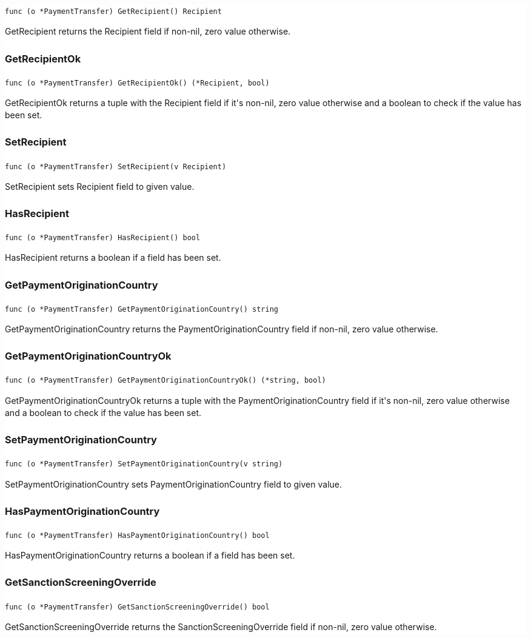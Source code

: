 `func (o *PaymentTransfer) GetRecipient() Recipient`

GetRecipient returns the Recipient field if non-nil, zero value otherwise.

### GetRecipientOk

`func (o *PaymentTransfer) GetRecipientOk() (*Recipient, bool)`

GetRecipientOk returns a tuple with the Recipient field if it's non-nil, zero value otherwise
and a boolean to check if the value has been set.

### SetRecipient

`func (o *PaymentTransfer) SetRecipient(v Recipient)`

SetRecipient sets Recipient field to given value.

### HasRecipient

`func (o *PaymentTransfer) HasRecipient() bool`

HasRecipient returns a boolean if a field has been set.

### GetPaymentOriginationCountry

`func (o *PaymentTransfer) GetPaymentOriginationCountry() string`

GetPaymentOriginationCountry returns the PaymentOriginationCountry field if non-nil, zero value otherwise.

### GetPaymentOriginationCountryOk

`func (o *PaymentTransfer) GetPaymentOriginationCountryOk() (*string, bool)`

GetPaymentOriginationCountryOk returns a tuple with the PaymentOriginationCountry field if it's non-nil, zero value otherwise
and a boolean to check if the value has been set.

### SetPaymentOriginationCountry

`func (o *PaymentTransfer) SetPaymentOriginationCountry(v string)`

SetPaymentOriginationCountry sets PaymentOriginationCountry field to given value.

### HasPaymentOriginationCountry

`func (o *PaymentTransfer) HasPaymentOriginationCountry() bool`

HasPaymentOriginationCountry returns a boolean if a field has been set.

### GetSanctionScreeningOverride

`func (o *PaymentTransfer) GetSanctionScreeningOverride() bool`

GetSanctionScreeningOverride returns the SanctionScreeningOverride field if non-nil, zero value otherwise.
